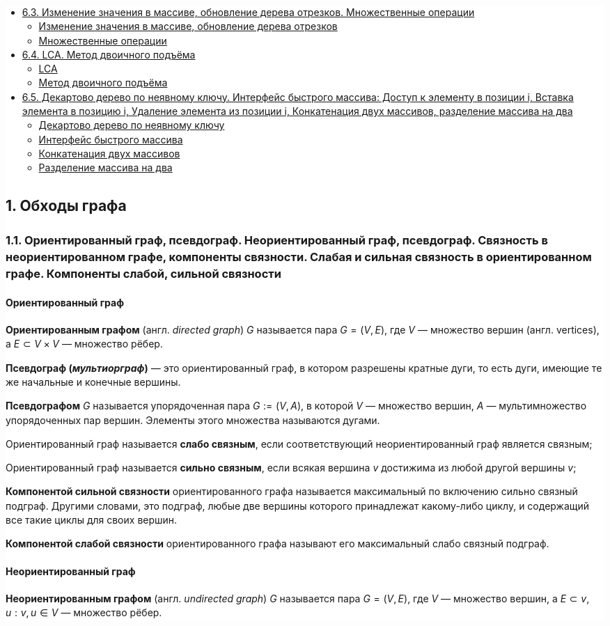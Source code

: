   - [6.3. Изменение значения в массиве, обновление дерева отрезков. Множественные операции](#63-изменение-значения-в-массиве-обновление-дерева-отрезков-множественные-операции)
    - [Изменение значения в массиве, обновление дерева отрезков](#изменение-значения-в-массиве-обновление-дерева-отрезков)
    - [Множественные операции](#множественные-операции)
  - [6.4. LCA. Метод двоичного подъёма](#64-lca-метод-двоичного-подъёма)
    - [LCA](#lca)
    - [Метод двоичного подъёма](#метод-двоичного-подъёма)
  - [6.5. Декартово дерево по неявному ключу. Интерфейс быстрого массива: Доступ к элементу в позиции i, Вставка элемента в позицию i, Удаление элемента из позиции i, Конкатенация двух массивов, разделение массива на два](#65-декартово-дерево-по-неявному-ключу-интерфейс-быстрого-массива-доступ-к-элементу-в-позиции-i-вставка-элемента-в-позицию-i-удаление-элемента-из-позиции-i-конкатенация-двух-массивов-разделение-массива-на-два)
    - [Декартово дерево по неявному ключу](#декартово-дерево-по-неявному-ключу)
    - [Интерфейс быстрого массива](#интерфейс-быстрого-массива)
    - [Конкатенация двух массивов](#конкатенация-двух-массивов)
    - [Разделение массива на два](#разделение-массива-на-два)

## 1. Обходы графа

### 1.1. Ориентированный граф, псевдограф. Неориентированный граф, псевдограф. Связность в неориентированном графе, компоненты связности. Слабая и сильная связность в ориентированном графе. Компоненты слабой, сильной связности

#### Ориентированный граф

**Ориентированным графом** (англ. *directed graph*) $G$ называется пара $G = (V, E)$, где $V$ — множество вершин (англ. vertices), а $E \subset V \times V$ — множество рёбер.

**Псевдограф (*мультиорграф*)** — это ориентированный граф, в котором разрешены кратные дуги, то есть дуги, имеющие те же начальные и конечные вершины.

**Псевдографом** $G$ называется упорядоченная пара $G := (V, A)$, в которой $V$ — множество вершин, $A$ — мультимножество упорядоченных пар вершин. Элементы этого множества называются дугами.

Ориентированный граф называется **слабо связным**, если соответствующий неориентированный граф является связным;

Ориентированный граф называется **сильно связным**, если всякая вершина $v$ достижима из любой другой вершины $v$;

**Компонентой сильной связности** ориентированного графа называется максимальный по включению сильно связный подграф. Другими словами, это подграф, любые две вершины которого принадлежат какому-либо циклу, и содержащий все такие циклы для своих вершин.

**Компонентой слабой связности** ориентированного графа называют его максимальный слабо связный подграф.

#### Неориентированный граф

**Неориентированным графом** (англ. *undirected graph*) $G$ называется пара $G = (V, E)$, где $V$ — множество вершин, а $E \subset {{v,u} : v,u \in V}$ — множество рёбер.
